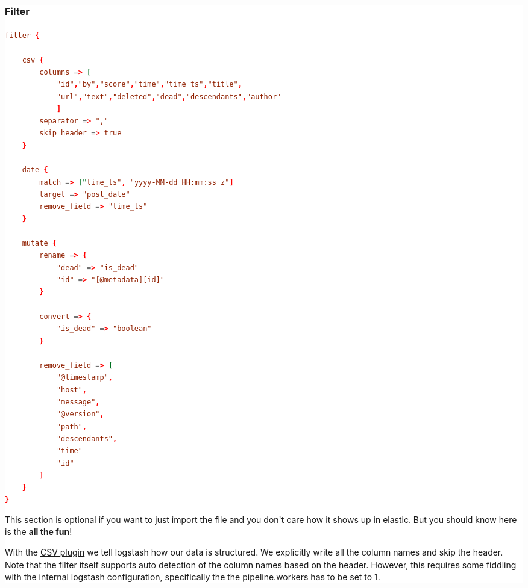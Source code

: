 ### Filter

```conf
filter {

    csv {
        columns => [
            "id","by","score","time","time_ts","title",
            "url","text","deleted","dead","descendants","author"
            ]
        separator => ","
        skip_header => true
    }

    date {
        match => ["time_ts", "yyyy-MM-dd HH:mm:ss z"]
        target => "post_date"
        remove_field => "time_ts"
    }

    mutate {        
        rename => { 
            "dead" => "is_dead"
            "id" => "[@metadata][id]"            
        }
        
        convert => {
            "is_dead" => "boolean"
        }
       
        remove_field => [
            "@timestamp", 
            "host",
            "message", 
            "@version", 
            "path", 
            "descendants",
            "time"
            "id"
        ]
    }
}
```

This section is optional if you want to just import the file and you don't care how it shows up in elastic. But you should know here is the **all the fun**!

With the [CSV plugin](https://www.elastic.co/guide/en/logstash/current/plugins-filters-csv.html) we tell logstash how our data is structured. We explicitly write all the column names and skip the header. Note that the filter itself supports [auto detection of the column names](https://www.elastic.co/guide/en/logstash/current/plugins-filters-csv.html#plugins-filters-csv-autodetect_column_names) based on the header. However, this requires some fiddling with the internal logstash configuration, specifically the the pipeline.workers has to be set to 1.
